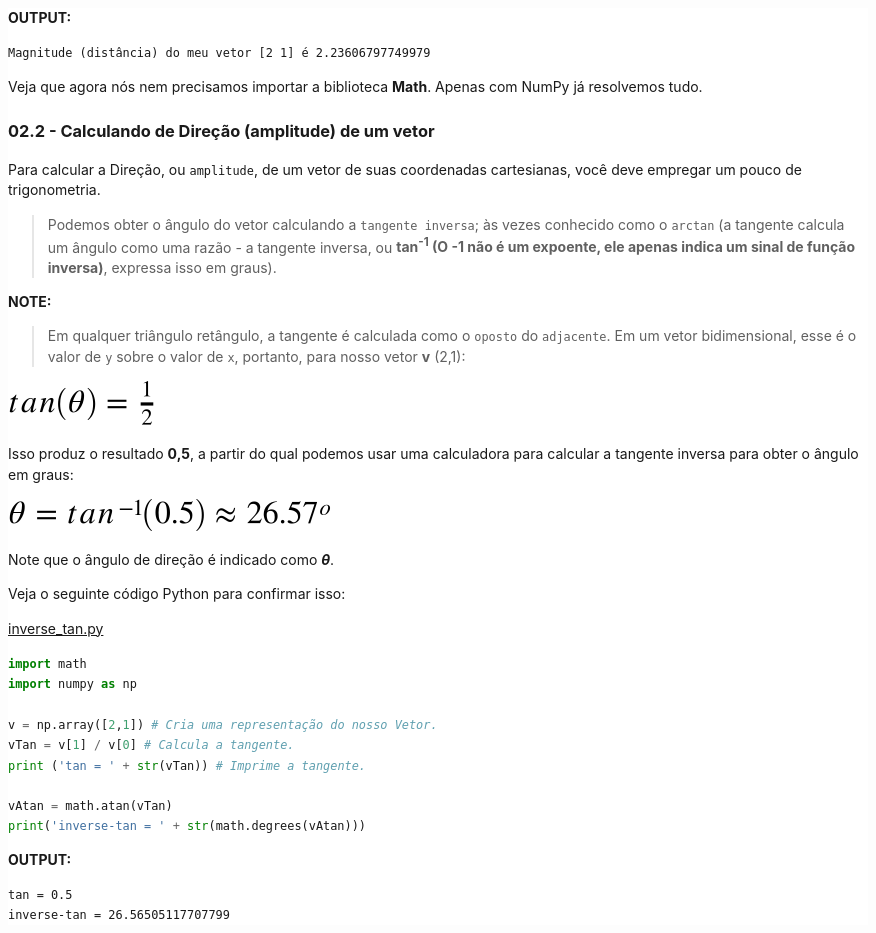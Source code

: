 **OUTPUT:**  
```
Magnitude (distância) do meu vetor [2 1] é 2.23606797749979
```

Veja que agora nós nem precisamos importar a biblioteca **Math**. Apenas com NumPy já resolvemos tudo.

<div id='02-2'></div>

### 02.2 - Calculando de Direção (amplitude) de um vetor

Para calcular a Direção, ou `amplitude`, de um vetor de suas coordenadas cartesianas, você deve empregar um pouco de trigonometria.

> Podemos obter o ângulo do vetor calculando a `tangente inversa`; às vezes conhecido como o `arctan` (a tangente calcula um ângulo como uma razão - a tangente inversa, ou **tan<sup>-1</sup> (O -1 não é um expoente, ele apenas indica um sinal de função inversa)**, expressa isso em graus).

**NOTE:**  
> Em qualquer triângulo retângulo, a tangente é calculada como o `oposto` do `adjacente`. Em um vetor bidimensional, esse é o valor de `y` sobre o valor de `x`, portanto, para nosso vetor __v__ (2,1):

![image](images/vec07.svg)  

Isso produz o resultado **0,5**, a partir do qual podemos usar uma calculadora para calcular a tangente inversa para obter o ângulo em graus:

![image](images/vec08.svg)  

Note que o ângulo de direção é indicado como ***&theta;***.  
  
Veja o seguinte código Python para confirmar isso:

[inverse_tan.py](src/inverse_tan.py)
```python
import math
import numpy as np

v = np.array([2,1]) # Cria uma representação do nosso Vetor.
vTan = v[1] / v[0] # Calcula a tangente.
print ('tan = ' + str(vTan)) # Imprime a tangente.

vAtan = math.atan(vTan) 
print('inverse-tan = ' + str(math.degrees(vAtan)))
```

**OUTPUT:**  
```
tan = 0.5
inverse-tan = 26.56505117707799
```
